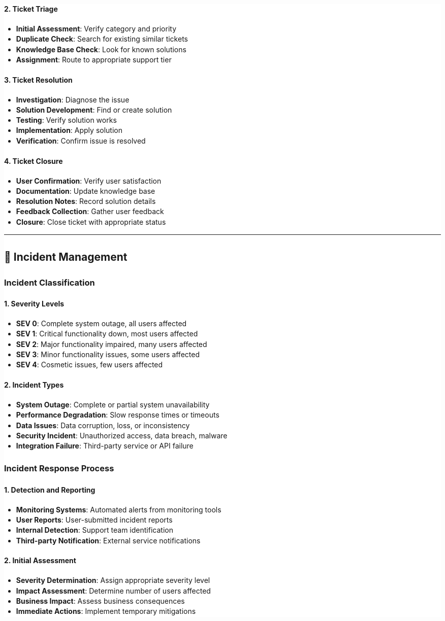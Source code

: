 #### 2. Ticket Triage
- **Initial Assessment**: Verify category and priority
- **Duplicate Check**: Search for existing similar tickets
- **Knowledge Base Check**: Look for known solutions
- **Assignment**: Route to appropriate support tier

#### 3. Ticket Resolution
- **Investigation**: Diagnose the issue
- **Solution Development**: Find or create solution
- **Testing**: Verify solution works
- **Implementation**: Apply solution
- **Verification**: Confirm issue is resolved

#### 4. Ticket Closure
- **User Confirmation**: Verify user satisfaction
- **Documentation**: Update knowledge base
- **Resolution Notes**: Record solution details
- **Feedback Collection**: Gather user feedback
- **Closure**: Close ticket with appropriate status

---

## 🚨 Incident Management

### Incident Classification

#### 1. Severity Levels
- **SEV 0**: Complete system outage, all users affected
- **SEV 1**: Critical functionality down, most users affected
- **SEV 2**: Major functionality impaired, many users affected
- **SEV 3**: Minor functionality issues, some users affected
- **SEV 4**: Cosmetic issues, few users affected

#### 2. Incident Types
- **System Outage**: Complete or partial system unavailability
- **Performance Degradation**: Slow response times or timeouts
- **Data Issues**: Data corruption, loss, or inconsistency
- **Security Incident**: Unauthorized access, data breach, malware
- **Integration Failure**: Third-party service or API failure

### Incident Response Process

#### 1. Detection and Reporting
- **Monitoring Systems**: Automated alerts from monitoring tools
- **User Reports**: User-submitted incident reports
- **Internal Detection**: Support team identification
- **Third-party Notification**: External service notifications

#### 2. Initial Assessment
- **Severity Determination**: Assign appropriate severity level
- **Impact Assessment**: Determine number of users affected
- **Business Impact**: Assess business consequences
- **Immediate Actions**: Implement temporary mitigations
